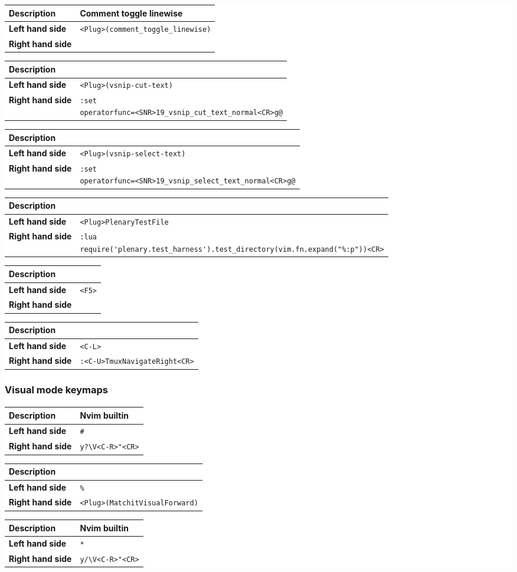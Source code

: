 | **Description** | Comment toggle linewise |
| :---- | :---- |
| **Left hand side** | <code>&lt;Plug&gt;(comment_toggle_linewise)</code> |
| **Right hand side** | |

| **Description** | |
| :---- | :---- |
| **Left hand side** | <code>&lt;Plug&gt;(vsnip-cut-text)</code> |
| **Right hand side** | <code>:set operatorfunc=&lt;SNR&gt;19_vsnip_cut_text_normal&lt;CR&gt;g@</code> |

| **Description** | |
| :---- | :---- |
| **Left hand side** | <code>&lt;Plug&gt;(vsnip-select-text)</code> |
| **Right hand side** | <code>:set operatorfunc=&lt;SNR&gt;19_vsnip_select_text_normal&lt;CR&gt;g@</code> |

| **Description** | |
| :---- | :---- |
| **Left hand side** | <code>&lt;Plug&gt;PlenaryTestFile</code> |
| **Right hand side** | <code>:lua require('plenary.test_harness').test_directory(vim.fn.expand("%:p"))&lt;CR&gt;</code> |

| **Description** | |
| :---- | :---- |
| **Left hand side** | <code>&lt;F5&gt;</code> |
| **Right hand side** | |

| **Description** | |
| :---- | :---- |
| **Left hand side** | <code>&lt;C-L&gt;</code> |
| **Right hand side** | <code>:&lt;C-U&gt;TmuxNavigateRight&lt;CR&gt;</code> |


### Visual mode keymaps

| **Description** | Nvim builtin |
| :---- | :---- |
| **Left hand side** | <code>#</code> |
| **Right hand side** | <code>y?\V&lt;C-R&gt;"&lt;CR&gt;</code> |

| **Description** | |
| :---- | :---- |
| **Left hand side** | <code>%</code> |
| **Right hand side** | <code>&lt;Plug&gt;(MatchitVisualForward)</code> |

| **Description** | Nvim builtin |
| :---- | :---- |
| **Left hand side** | <code>*</code> |
| **Right hand side** | <code>y/\V&lt;C-R&gt;"&lt;CR&gt;</code> |
